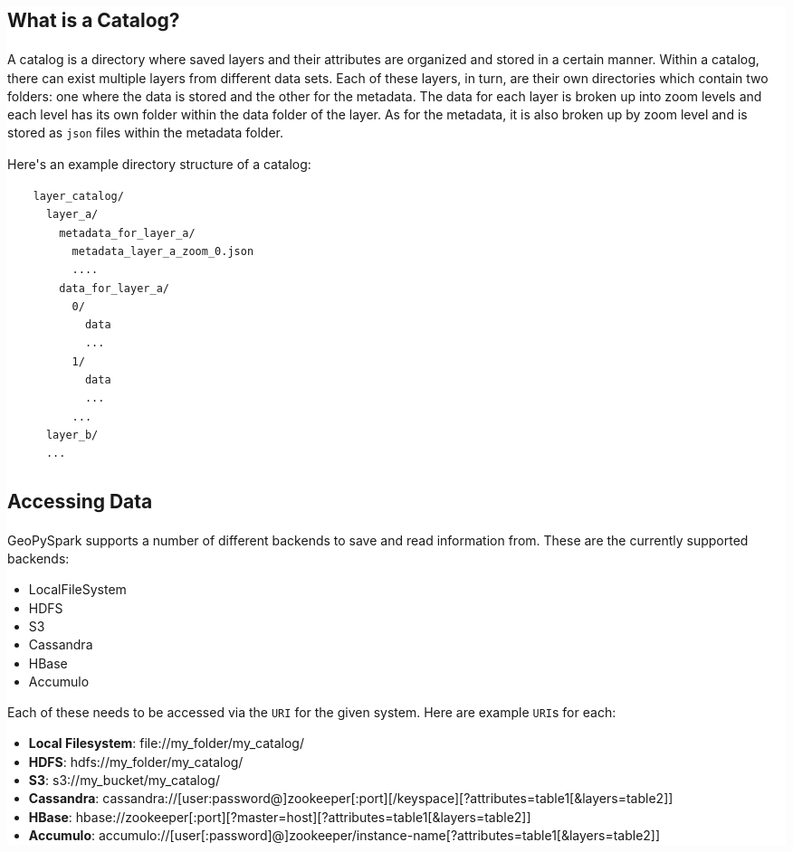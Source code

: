 ## What is a Catalog?

A catalog is a directory where saved layers and their attributes are
organized and stored in a certain manner. Within a catalog, there can
exist multiple layers from different data sets. Each of these layers, in
turn, are their own directories which contain two folders: one where the
data is stored and the other for the metadata. The data for each layer
is broken up into zoom levels and each level has its own folder within
the data folder of the layer. As for the metadata, it is also broken up
by zoom level and is stored as `json` files within the metadata
folder.

Here's an example directory structure of a catalog:

```
    layer_catalog/
      layer_a/
        metadata_for_layer_a/
          metadata_layer_a_zoom_0.json
          ....
        data_for_layer_a/
          0/
            data
            ...
          1/
            data
            ...
          ...
      layer_b/
      ...
```

## Accessing Data

GeoPySpark supports a number of different backends to save and read
information from. These are the currently supported backends:

-  LocalFileSystem
-  HDFS
-  S3
-  Cassandra
-  HBase
-  Accumulo

Each of these needs to be accessed via the `URI` for the given system.
Here are example `URI`s for each:

-  **Local Filesystem**: file://my\_folder/my\_catalog/
-  **HDFS**: hdfs://my\_folder/my\_catalog/
-  **S3**: s3://my\_bucket/my\_catalog/
-  **Cassandra**:
   cassandra://[user:password@]zookeeper[:port][/keyspace][?attributes=table1[&layers=table2]]
-  **HBase**:
   hbase://zookeeper[:port][?master=host][?attributes=table1[&layers=table2]]
-  **Accumulo**:
   accumulo://[user[:password]@]zookeeper/instance-name[?attributes=table1[&layers=table2]]
